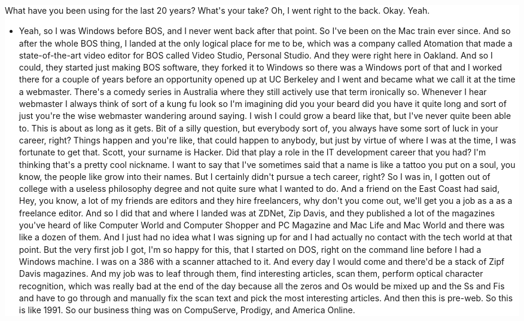 What have you been using for the last 20 years?
What's your take?
Oh, I went right to the back.
Okay.
Yeah.
- Yeah, so I was Windows before BOS,
and I never went back after that point.
So I've been on the Mac train ever since.
And so after the whole BOS thing,
I landed at the only logical place for me to be,
which was a company called Atomation
that made a state-of-the-art video editor for BOS
called Video Studio, Personal Studio.
And they were right here in Oakland.
And so I could, they started just making BOS software,
they forked it to Windows so there was a Windows port of that and I worked there for a couple of years before an opportunity opened up at UC Berkeley and I went and became what we call it at the time a webmaster.
There's a comedy series in Australia where they still actively use that term ironically so.
Whenever I hear webmaster I always think of sort of a kung fu look so I'm imagining did you your beard did you have it quite long and sort of just you're the wise webmaster wandering around saying.
I wish I could grow a beard like that, but I've never quite been able to.
This is about as long as it gets.
Bit of a silly question, but everybody sort of, you always have some sort of luck in your career, right?
Things happen and you're like, that could happen to anybody, but just by virtue of where I was at the time, I was fortunate to get that.
Scott, your surname is Hacker.
Did that play a role in the IT development career that you had?
I'm thinking that's a pretty cool nickname.
I want to say that I've sometimes said that a name is like a tattoo you put on a soul,
you know, the people like grow into their names.
But I certainly didn't pursue a tech career, right?
So I was in, I gotten out of college with a useless philosophy degree and not quite
sure what I wanted to do.
And a friend on the East Coast had said, Hey, you know, a lot of my friends are editors
and they hire freelancers, why don't you come out, we'll get you a job as a as a freelance
editor.
And so I did that and where I landed was at ZDNet,
Zip Davis, and they published a lot of the magazines
you've heard of like Computer World and Computer Shopper
and PC Magazine and Mac Life and Mac World
and there was like a dozen of them.
And I just had no idea what I was signing up for
and I had actually no contact with the tech world
at that point.
But the very first job I got, I'm so happy for this,
that I started on DOS, right on the command line
before I had a Windows machine.
I was on a 386 with a scanner attached to it.
And every day I would come
and there'd be a stack of Zipf Davis magazines.
And my job was to leaf through them,
find interesting articles, scan them,
perform optical character recognition,
which was really bad at the end of the day
because all the zeros and Os would be mixed up
and the Ss and Fis and have to go through
and manually fix the scan text
and pick the most interesting articles.
And then this is pre-web.
So this is like 1991.
So our business thing was on CompuServe,
Prodigy, and America Online.